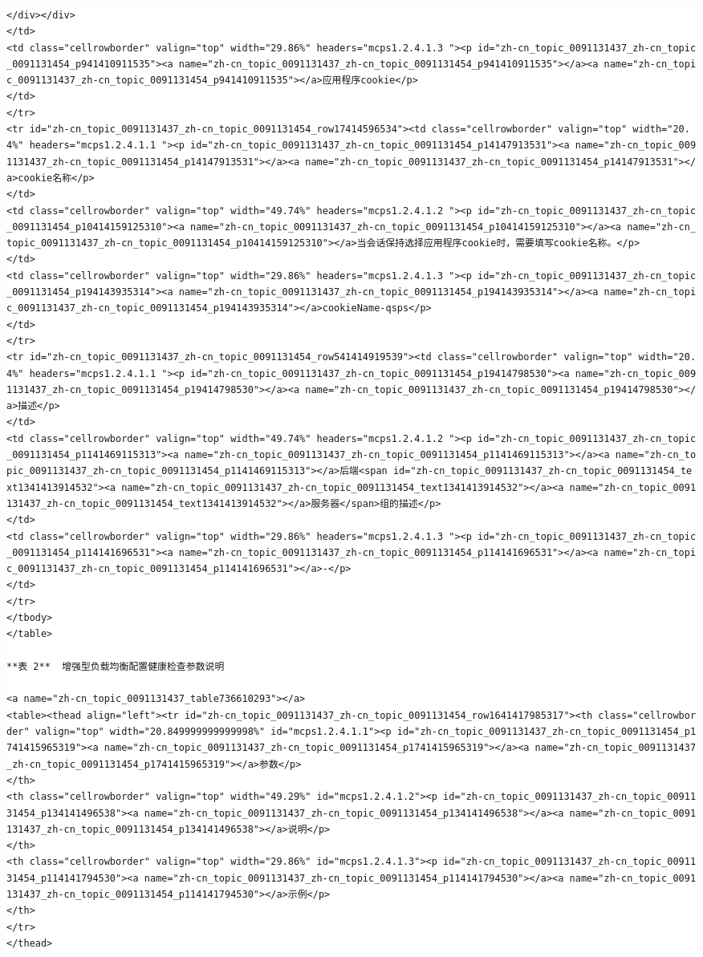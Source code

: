     </div></div>
    </td>
    <td class="cellrowborder" valign="top" width="29.86%" headers="mcps1.2.4.1.3 "><p id="zh-cn_topic_0091131437_zh-cn_topic_0091131454_p941410911535"><a name="zh-cn_topic_0091131437_zh-cn_topic_0091131454_p941410911535"></a><a name="zh-cn_topic_0091131437_zh-cn_topic_0091131454_p941410911535"></a>应用程序cookie</p>
    </td>
    </tr>
    <tr id="zh-cn_topic_0091131437_zh-cn_topic_0091131454_row17414596534"><td class="cellrowborder" valign="top" width="20.4%" headers="mcps1.2.4.1.1 "><p id="zh-cn_topic_0091131437_zh-cn_topic_0091131454_p14147913531"><a name="zh-cn_topic_0091131437_zh-cn_topic_0091131454_p14147913531"></a><a name="zh-cn_topic_0091131437_zh-cn_topic_0091131454_p14147913531"></a>cookie名称</p>
    </td>
    <td class="cellrowborder" valign="top" width="49.74%" headers="mcps1.2.4.1.2 "><p id="zh-cn_topic_0091131437_zh-cn_topic_0091131454_p10414159125310"><a name="zh-cn_topic_0091131437_zh-cn_topic_0091131454_p10414159125310"></a><a name="zh-cn_topic_0091131437_zh-cn_topic_0091131454_p10414159125310"></a>当会话保持选择应用程序cookie时，需要填写cookie名称。</p>
    </td>
    <td class="cellrowborder" valign="top" width="29.86%" headers="mcps1.2.4.1.3 "><p id="zh-cn_topic_0091131437_zh-cn_topic_0091131454_p194143935314"><a name="zh-cn_topic_0091131437_zh-cn_topic_0091131454_p194143935314"></a><a name="zh-cn_topic_0091131437_zh-cn_topic_0091131454_p194143935314"></a>cookieName-qsps</p>
    </td>
    </tr>
    <tr id="zh-cn_topic_0091131437_zh-cn_topic_0091131454_row541414919539"><td class="cellrowborder" valign="top" width="20.4%" headers="mcps1.2.4.1.1 "><p id="zh-cn_topic_0091131437_zh-cn_topic_0091131454_p19414798530"><a name="zh-cn_topic_0091131437_zh-cn_topic_0091131454_p19414798530"></a><a name="zh-cn_topic_0091131437_zh-cn_topic_0091131454_p19414798530"></a>描述</p>
    </td>
    <td class="cellrowborder" valign="top" width="49.74%" headers="mcps1.2.4.1.2 "><p id="zh-cn_topic_0091131437_zh-cn_topic_0091131454_p1141469115313"><a name="zh-cn_topic_0091131437_zh-cn_topic_0091131454_p1141469115313"></a><a name="zh-cn_topic_0091131437_zh-cn_topic_0091131454_p1141469115313"></a>后端<span id="zh-cn_topic_0091131437_zh-cn_topic_0091131454_text1341413914532"><a name="zh-cn_topic_0091131437_zh-cn_topic_0091131454_text1341413914532"></a><a name="zh-cn_topic_0091131437_zh-cn_topic_0091131454_text1341413914532"></a>服务器</span>组的描述</p>
    </td>
    <td class="cellrowborder" valign="top" width="29.86%" headers="mcps1.2.4.1.3 "><p id="zh-cn_topic_0091131437_zh-cn_topic_0091131454_p114141696531"><a name="zh-cn_topic_0091131437_zh-cn_topic_0091131454_p114141696531"></a><a name="zh-cn_topic_0091131437_zh-cn_topic_0091131454_p114141696531"></a>-</p>
    </td>
    </tr>
    </tbody>
    </table>

    **表 2**  增强型负载均衡配置健康检查参数说明

    <a name="zh-cn_topic_0091131437_table736610293"></a>
    <table><thead align="left"><tr id="zh-cn_topic_0091131437_zh-cn_topic_0091131454_row1641417985317"><th class="cellrowborder" valign="top" width="20.849999999999998%" id="mcps1.2.4.1.1"><p id="zh-cn_topic_0091131437_zh-cn_topic_0091131454_p1741415965319"><a name="zh-cn_topic_0091131437_zh-cn_topic_0091131454_p1741415965319"></a><a name="zh-cn_topic_0091131437_zh-cn_topic_0091131454_p1741415965319"></a>参数</p>
    </th>
    <th class="cellrowborder" valign="top" width="49.29%" id="mcps1.2.4.1.2"><p id="zh-cn_topic_0091131437_zh-cn_topic_0091131454_p134141496538"><a name="zh-cn_topic_0091131437_zh-cn_topic_0091131454_p134141496538"></a><a name="zh-cn_topic_0091131437_zh-cn_topic_0091131454_p134141496538"></a>说明</p>
    </th>
    <th class="cellrowborder" valign="top" width="29.86%" id="mcps1.2.4.1.3"><p id="zh-cn_topic_0091131437_zh-cn_topic_0091131454_p114141794530"><a name="zh-cn_topic_0091131437_zh-cn_topic_0091131454_p114141794530"></a><a name="zh-cn_topic_0091131437_zh-cn_topic_0091131454_p114141794530"></a>示例</p>
    </th>
    </tr>
    </thead>